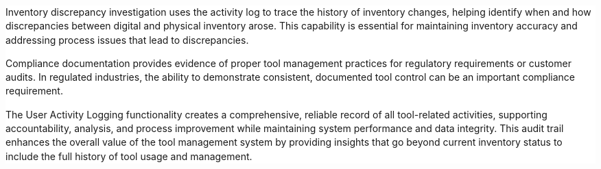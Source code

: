 Inventory discrepancy investigation uses the activity log to trace the history of inventory changes, helping identify when and how discrepancies between digital and physical inventory arose. This capability is essential for maintaining inventory accuracy and addressing process issues that lead to discrepancies.

Compliance documentation provides evidence of proper tool management practices for regulatory requirements or customer audits. In regulated industries, the ability to demonstrate consistent, documented tool control can be an important compliance requirement.

The User Activity Logging functionality creates a comprehensive, reliable record of all tool-related activities, supporting accountability, analysis, and process improvement while maintaining system performance and data integrity. This audit trail enhances the overall value of the tool management system by providing insights that go beyond current inventory status to include the full history of tool usage and management.
